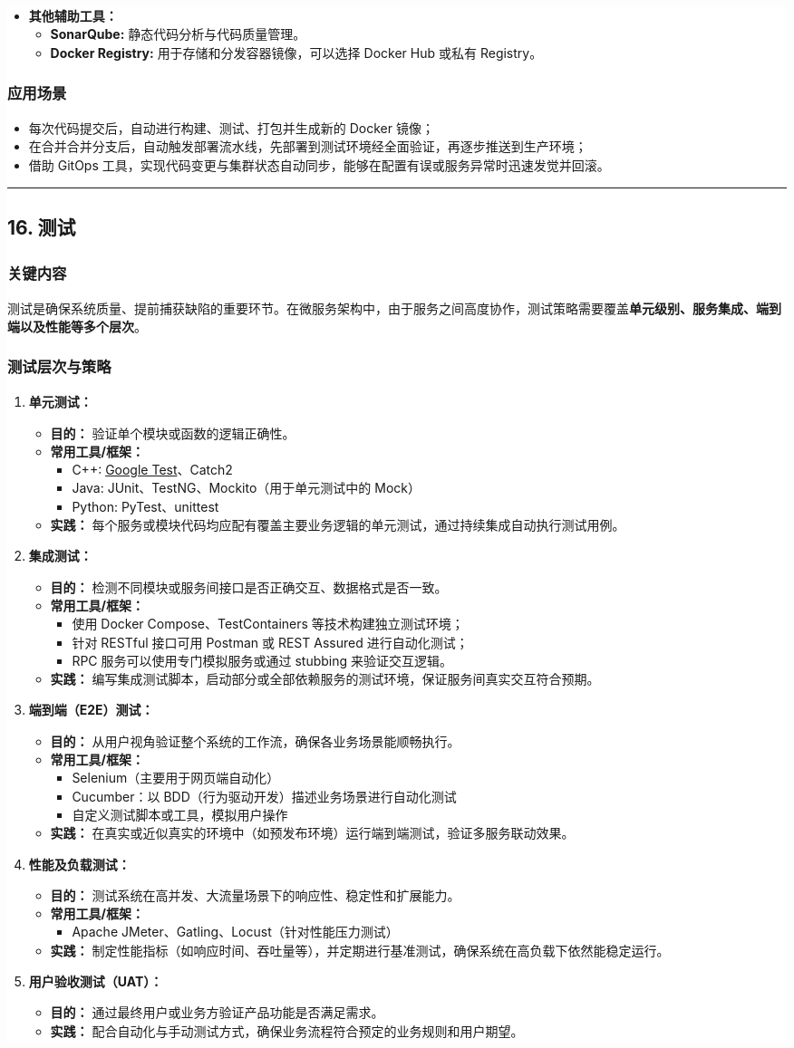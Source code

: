 - **其他辅助工具：**  
  - **SonarQube:** 静态代码分析与代码质量管理。  
  - **Docker Registry:** 用于存储和分发容器镜像，可以选择 Docker Hub 或私有 Registry。

### 应用场景

- 每次代码提交后，自动进行构建、测试、打包并生成新的 Docker 镜像；  
- 在合并合并分支后，自动触发部署流水线，先部署到测试环境经全面验证，再逐步推送到生产环境；  
- 借助 GitOps 工具，实现代码变更与集群状态自动同步，能够在配置有误或服务异常时迅速发觉并回滚。

---

## 16. 测试

### 关键内容

测试是确保系统质量、提前捕获缺陷的重要环节。在微服务架构中，由于服务之间高度协作，测试策略需要覆盖**单元级别、服务集成、端到端以及性能等多个层次**。

### 测试层次与策略

1. **单元测试：**  
   - **目的：** 验证单个模块或函数的逻辑正确性。  
   - **常用工具/框架：**  
     - C++: [Google Test](https://github.com/google/googletest)、Catch2  
     - Java: JUnit、TestNG、Mockito（用于单元测试中的 Mock）  
     - Python: PyTest、unittest  
   - **实践：** 每个服务或模块代码均应配有覆盖主要业务逻辑的单元测试，通过持续集成自动执行测试用例。

2. **集成测试：**  
   - **目的：** 检测不同模块或服务间接口是否正确交互、数据格式是否一致。  
   - **常用工具/框架：**  
     - 使用 Docker Compose、TestContainers 等技术构建独立测试环境；  
     - 针对 RESTful 接口可用 Postman 或 REST Assured 进行自动化测试；  
     - RPC 服务可以使用专门模拟服务或通过 stubbing 来验证交互逻辑。
   - **实践：** 编写集成测试脚本，启动部分或全部依赖服务的测试环境，保证服务间真实交互符合预期。

3. **端到端（E2E）测试：**  
   - **目的：** 从用户视角验证整个系统的工作流，确保各业务场景能顺畅执行。  
   - **常用工具/框架：**  
     - Selenium（主要用于网页端自动化）  
     - Cucumber：以 BDD（行为驱动开发）描述业务场景进行自动化测试  
     - 自定义测试脚本或工具，模拟用户操作
   - **实践：** 在真实或近似真实的环境中（如预发布环境）运行端到端测试，验证多服务联动效果。

4. **性能及负载测试：**  
   - **目的：** 测试系统在高并发、大流量场景下的响应性、稳定性和扩展能力。  
   - **常用工具/框架：**  
     - Apache JMeter、Gatling、Locust（针对性能压力测试）  
   - **实践：** 制定性能指标（如响应时间、吞吐量等），并定期进行基准测试，确保系统在高负载下依然能稳定运行。

5. **用户验收测试（UAT）：**  
   - **目的：** 通过最终用户或业务方验证产品功能是否满足需求。  
   - **实践：** 配合自动化与手动测试方式，确保业务流程符合预定的业务规则和用户期望。
